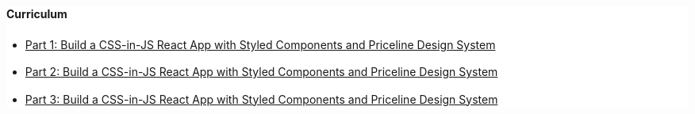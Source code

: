 #### Curriculum

- [Part 1: Build a CSS-in-JS React App with Styled Components and Priceline Design System](https://steemit.com/utopian-io/@creatrixity/pt-1-build-a-css-in-js-react-app-with-styled-components-and-priceline-design-system)

- [Part 2: Build a CSS-in-JS React App with Styled Components and Priceline Design System](https://steemit.com/utopian-io/@creatrixity/part-2-build-a-css-in-js-react-app-with-styled-components-and-priceline-design-system)

- [Part 3: Build a CSS-in-JS React App with Styled Components and Priceline Design System](https://steemit.com/utopian-io/@creatrixity/part-3-build-a-css-in-js-react-app-with-styled-components-and-priceline-design-system)
